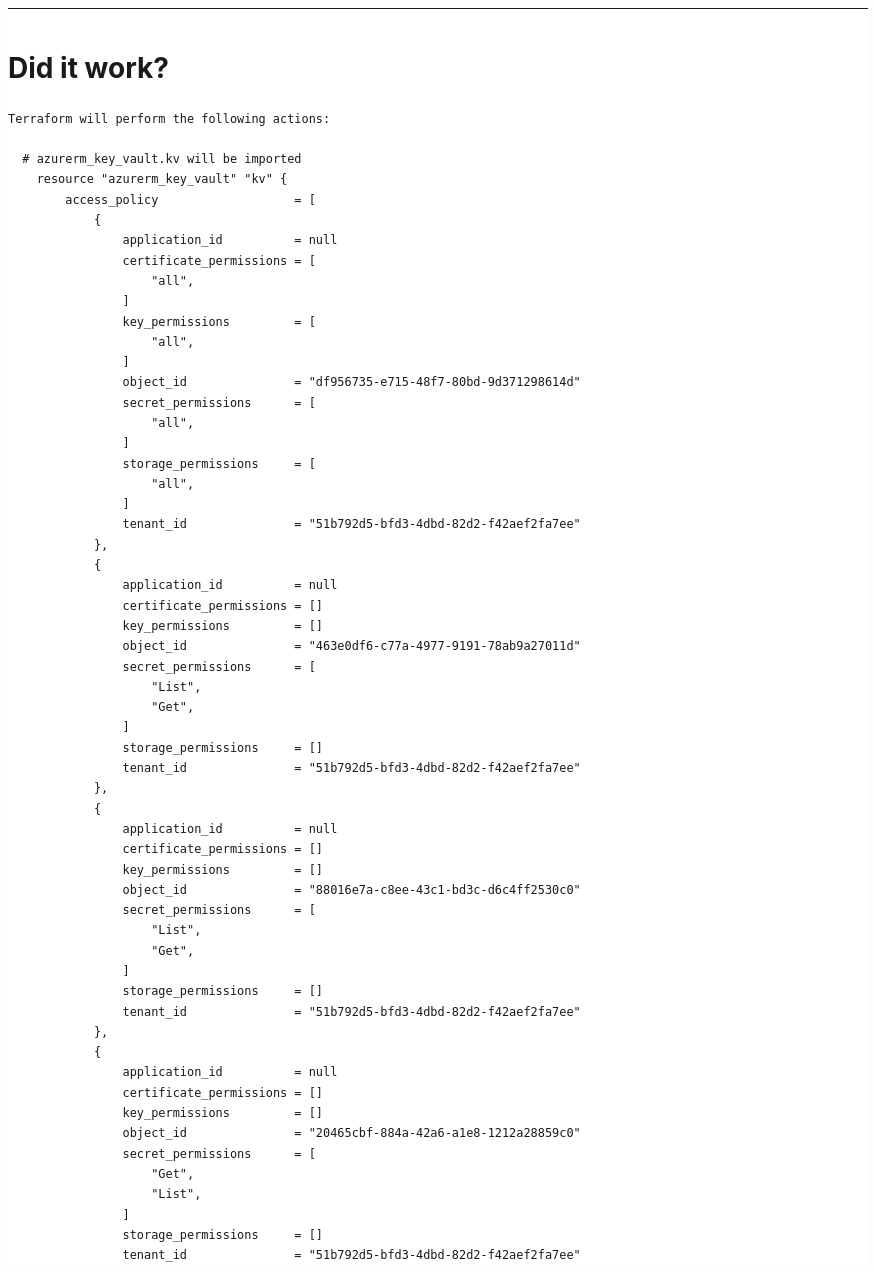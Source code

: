 
---

# Did it work?

```text {14|101-124|106}{maxHeight: '80%' }
Terraform will perform the following actions:

  # azurerm_key_vault.kv will be imported
    resource "azurerm_key_vault" "kv" {
        access_policy                   = [
            {
                application_id          = null
                certificate_permissions = [
                    "all",
                ]
                key_permissions         = [
                    "all",
                ]
                object_id               = "df956735-e715-48f7-80bd-9d371298614d"
                secret_permissions      = [
                    "all",
                ]
                storage_permissions     = [
                    "all",
                ]
                tenant_id               = "51b792d5-bfd3-4dbd-82d2-f42aef2fa7ee"
            },
            {
                application_id          = null
                certificate_permissions = []
                key_permissions         = []
                object_id               = "463e0df6-c77a-4977-9191-78ab9a27011d"
                secret_permissions      = [
                    "List",
                    "Get",
                ]
                storage_permissions     = []
                tenant_id               = "51b792d5-bfd3-4dbd-82d2-f42aef2fa7ee"
            },
            {
                application_id          = null
                certificate_permissions = []
                key_permissions         = []
                object_id               = "88016e7a-c8ee-43c1-bd3c-d6c4ff2530c0"
                secret_permissions      = [
                    "List",
                    "Get",
                ]
                storage_permissions     = []
                tenant_id               = "51b792d5-bfd3-4dbd-82d2-f42aef2fa7ee"
            },
            {
                application_id          = null
                certificate_permissions = []
                key_permissions         = []
                object_id               = "20465cbf-884a-42a6-a1e8-1212a28859c0"
                secret_permissions      = [
                    "Get",
                    "List",
                ]
                storage_permissions     = []
                tenant_id               = "51b792d5-bfd3-4dbd-82d2-f42aef2fa7ee"
```